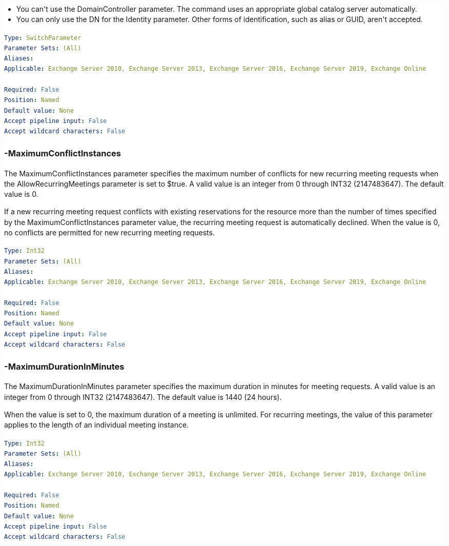 - You can't use the DomainController parameter. The command uses an appropriate global catalog server automatically.
- You can only use the DN for the Identity parameter. Other forms of identification, such as alias or GUID, aren't accepted.

```yaml
Type: SwitchParameter
Parameter Sets: (All)
Aliases:
Applicable: Exchange Server 2010, Exchange Server 2013, Exchange Server 2016, Exchange Server 2019, Exchange Online

Required: False
Position: Named
Default value: None
Accept pipeline input: False
Accept wildcard characters: False
```

### -MaximumConflictInstances
The MaximumConflictInstances parameter specifies the maximum number of conflicts for new recurring meeting requests when the AllowRecurringMeetings parameter is set to $true. A valid value is an integer from 0 through INT32 (2147483647). The default value is 0.

If a new recurring meeting request conflicts with existing reservations for the resource more than the number of times specified by the MaximumConflictInstances parameter value, the recurring meeting request is automatically declined. When the value is 0, no conflicts are permitted for new recurring meeting requests.

```yaml
Type: Int32
Parameter Sets: (All)
Aliases:
Applicable: Exchange Server 2010, Exchange Server 2013, Exchange Server 2016, Exchange Server 2019, Exchange Online

Required: False
Position: Named
Default value: None
Accept pipeline input: False
Accept wildcard characters: False
```

### -MaximumDurationInMinutes
The MaximumDurationInMinutes parameter specifies the maximum duration in minutes for meeting requests. A valid value is an integer from 0 through INT32 (2147483647). The default value is 1440 (24 hours).

When the value is set to 0, the maximum duration of a meeting is unlimited. For recurring meetings, the value of this parameter applies to the length of an individual meeting instance.

```yaml
Type: Int32
Parameter Sets: (All)
Aliases:
Applicable: Exchange Server 2010, Exchange Server 2013, Exchange Server 2016, Exchange Server 2019, Exchange Online

Required: False
Position: Named
Default value: None
Accept pipeline input: False
Accept wildcard characters: False
```
